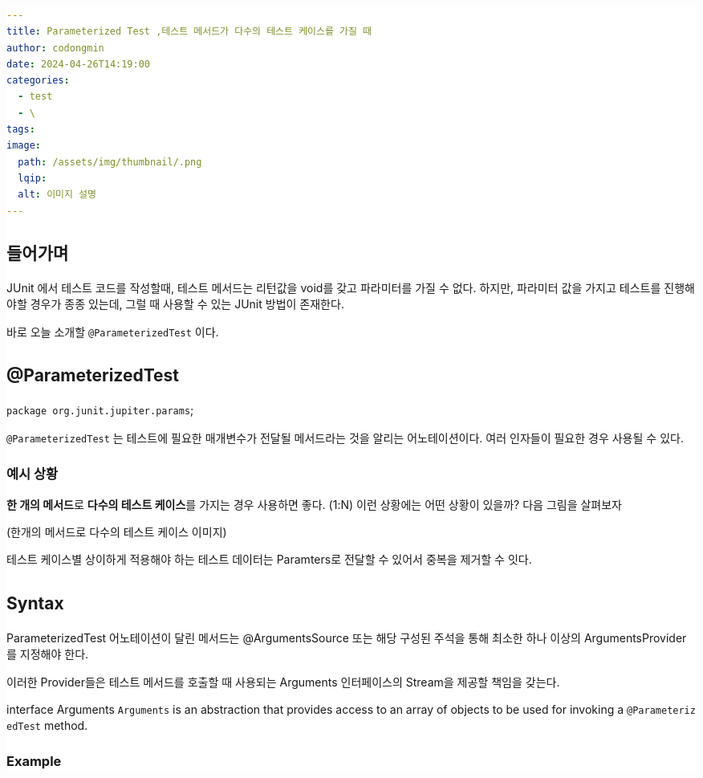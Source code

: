 ```yaml
---
title: Parameterized Test ,테스트 메서드가 다수의 테스트 케이스를 가질 때
author: codongmin
date: 2024-04-26T14:19:00
categories:
  - test
  - \
tags: 
image:
  path: /assets/img/thumbnail/.png
  lqip: 
  alt: 이미지 설명
---
```


## 들어가며

JUnit 에서 테스트 코드를 작성할때, 테스트 메서드는 리턴값을 void를 갖고 파라미터를 가질 수 없다. 
하지만, 파라미터 값을 가지고 테스트를 진행해야할 경우가 종종 있는데, 그럴 때 사용할 수 있는 JUnit 방법이 존재한다. 

바로 오늘 소개할 `@ParameterizedTest` 이다. 


## @ParameterizedTest
`package org.junit.jupiter.params`;

`@ParameterizedTest` 는 테스트에 필요한 매개변수가 전달될 메서드라는 것을 알리는 어노테이션이다. 
여러 인자들이 필요한 경우 사용될 수 있다. 


### 예시 상황 

**한 개의 메서드**로  **다수의 테스트 케이스**를 가지는 경우 사용하면 좋다. (1:N)
이런 상황에는 어떤 상황이 있을까?  다음 그림을 살펴보자

(한개의 메서드로 다수의 테스트 케이스 이미지)

테스트 케이스별 상이하게 적용해야 하는 테스트 데이터는 
Paramters로 전달할 수 있어서 중복을 제거할 수 잇다. 

## Syntax

ParameterizedTest 어노테이션이 달린 메서드는 @ArgumentsSource 또는 해당 구성된 주석을 통해 최소한 하나 이상의 ArgumentsProvider를 지정해야 한다. 

이러한 Provider들은 테스트 메서드를 호출할 때 사용되는 Arguments 인터페이스의 Stream을 제공할 책임을 갖는다.

interface Arguments
`Arguments` is an abstraction that provides access to an array of objects to be used for invoking a `@ParameterizedTest` method.


### Example
